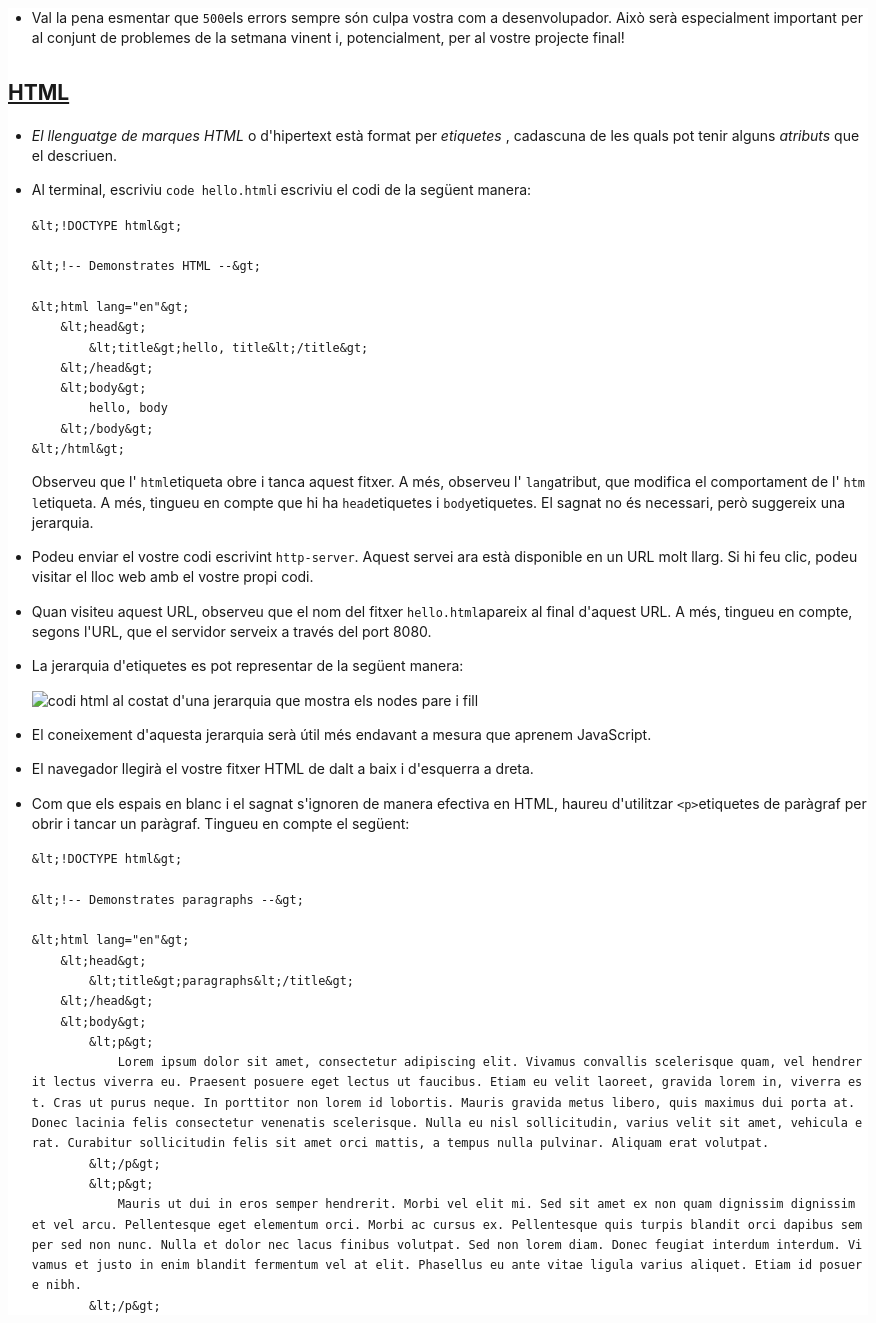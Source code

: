 -   Val la pena esmentar que `500`els errors sempre són culpa vostra com a desenvolupador. Això serà especialment important per al conjunt de problemes de la setmana vinent i, potencialment, per al vostre projecte final!

## [HTML](https://cs50.harvard.edu/x/2024/notes/8/#html)

-   _El llenguatge de marques_ _HTML_ o d'hipertext està format per _etiquetes_ , cadascuna de les quals pot tenir alguns _atributs_ que el descriuen.
-   Al terminal, escriviu `code hello.html`i escriviu el codi de la següent manera:
    
    ```
    &lt;!DOCTYPE html&gt;
    
    &lt;!-- Demonstrates HTML --&gt;
    
    &lt;html lang="en"&gt;
        &lt;head&gt;
            &lt;title&gt;hello, title&lt;/title&gt;
        &lt;/head&gt;
        &lt;body&gt;
            hello, body
        &lt;/body&gt;
    &lt;/html&gt;
    ```
    
    Observeu que l' `html`etiqueta obre i tanca aquest fitxer. A més, observeu l' `lang`atribut, que modifica el comportament de l' `html`etiqueta. A més, tingueu en compte que hi ha `head`etiquetes i `body`etiquetes. El sagnat no és necessari, però suggereix una jerarquia.
    
-   Podeu enviar el vostre codi escrivint `http-server`. Aquest servei ara està disponible en un URL molt llarg. Si hi feu clic, podeu visitar el lloc web amb el vostre propi codi.
-   Quan visiteu aquest URL, observeu que el nom del fitxer `hello.html`apareix al final d'aquest URL. A més, tingueu en compte, segons l'URL, que el servidor serveix a través del port 8080.
-   La jerarquia d'etiquetes es pot representar de la següent manera:
    
    ![codi html al costat d'una jerarquia que mostra els nodes pare i fill](https://cs50.harvard.edu/x/2024/notes/8/cs50Week8Slide065.png "DOM")
    
-   El coneixement d'aquesta jerarquia serà útil més endavant a mesura que aprenem JavaScript.
-   El navegador llegirà el vostre fitxer HTML de dalt a baix i d'esquerra a dreta.
-   Com que els espais en blanc i el sagnat s'ignoren de manera efectiva en HTML, haureu d'utilitzar `<p>`etiquetes de paràgraf per obrir i tancar un paràgraf. Tingueu en compte el següent:
    
    ```
    &lt;!DOCTYPE html&gt;
    
    &lt;!-- Demonstrates paragraphs --&gt;
    
    &lt;html lang="en"&gt;
        &lt;head&gt;
            &lt;title&gt;paragraphs&lt;/title&gt;
        &lt;/head&gt;
        &lt;body&gt;
            &lt;p&gt;
                Lorem ipsum dolor sit amet, consectetur adipiscing elit. Vivamus convallis scelerisque quam, vel hendrerit lectus viverra eu. Praesent posuere eget lectus ut faucibus. Etiam eu velit laoreet, gravida lorem in, viverra est. Cras ut purus neque. In porttitor non lorem id lobortis. Mauris gravida metus libero, quis maximus dui porta at. Donec lacinia felis consectetur venenatis scelerisque. Nulla eu nisl sollicitudin, varius velit sit amet, vehicula erat. Curabitur sollicitudin felis sit amet orci mattis, a tempus nulla pulvinar. Aliquam erat volutpat.
            &lt;/p&gt;
            &lt;p&gt;
                Mauris ut dui in eros semper hendrerit. Morbi vel elit mi. Sed sit amet ex non quam dignissim dignissim et vel arcu. Pellentesque eget elementum orci. Morbi ac cursus ex. Pellentesque quis turpis blandit orci dapibus semper sed non nunc. Nulla et dolor nec lacus finibus volutpat. Sed non lorem diam. Donec feugiat interdum interdum. Vivamus et justo in enim blandit fermentum vel at elit. Phasellus eu ante vitae ligula varius aliquet. Etiam id posuere nibh.
            &lt;/p&gt;